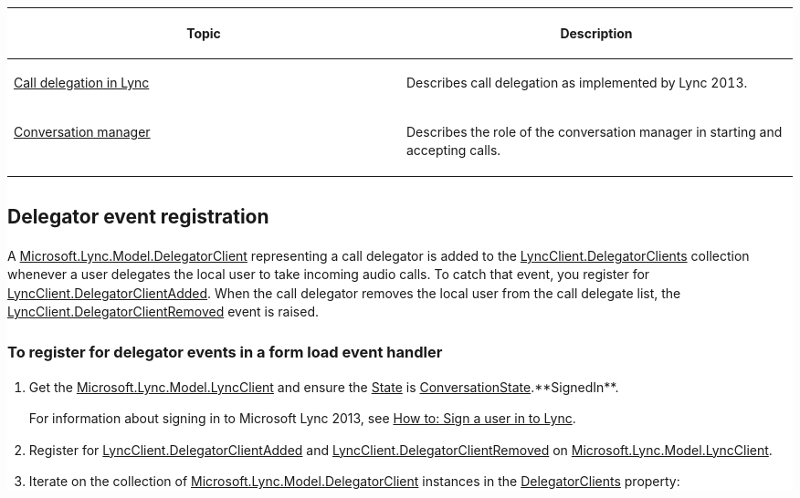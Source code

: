 <table>
<colgroup>
<col style="width: 50%" />
<col style="width: 50%" />
</colgroup>
<thead>
<tr class="header">
<th><p>Topic</p></th>
<th><p>Description</p></th>
</tr>
</thead>
<tbody>
<tr class="odd">
<td><p><a href="call-delegation-in-lync.md">Call delegation in Lync</a></p></td>
<td><p>Describes call delegation as implemented by Lync 2013.</p></td>
</tr>
<tr class="even">
<td><p><a href="conversation-manager.md">Conversation manager</a></p></td>
<td><p>Describes the role of the conversation manager in starting and accepting calls.</p></td>
</tr>
</tbody>
</table>

## Delegator event registration

A [Microsoft.Lync.Model.DelegatorClient](https://msdn.microsoft.com/en-us/library/jj266028\(v=office.15\)) representing a call delegator is added to the [LyncClient.DelegatorClients](https://msdn.microsoft.com/en-us/library/jj277686\(v=office.15\)) collection whenever a user delegates the local user to take incoming audio calls. To catch that event, you register for [LyncClient.DelegatorClientAdded](https://msdn.microsoft.com/en-us/library/jj267354\(v=office.15\)). When the call delegator removes the local user from the call delegate list, the [LyncClient.DelegatorClientRemoved](https://msdn.microsoft.com/en-us/library/jj278340\(v=office.15\)) event is raised.

### To register for delegator events in a form load event handler

1.  Get the [Microsoft.Lync.Model.LyncClient](https://msdn.microsoft.com/en-us/library/jj274980\(v=office.15\)) and ensure the [State](https://msdn.microsoft.com/en-us/library/jj267978\(v=office.15\)) is [ConversationState](https://msdn.microsoft.com/en-us/library/jj277587\(v=office.15\)).**SignedIn**.
    
    For information about signing in to Microsoft Lync 2013, see [How to: Sign a user in to Lync](how-to-sign-a-user-in-to-lync.md).

2.  Register for [LyncClient.DelegatorClientAdded](https://msdn.microsoft.com/en-us/library/jj267354\(v=office.15\)) and [LyncClient.DelegatorClientRemoved](https://msdn.microsoft.com/en-us/library/jj278340\(v=office.15\)) on [Microsoft.Lync.Model.LyncClient](https://msdn.microsoft.com/en-us/library/jj274980\(v=office.15\)).

3.  Iterate on the collection of [Microsoft.Lync.Model.DelegatorClient](https://msdn.microsoft.com/en-us/library/jj266028\(v=office.15\)) instances in the [DelegatorClients](https://msdn.microsoft.com/en-us/library/jj277686\(v=office.15\)) property:
    